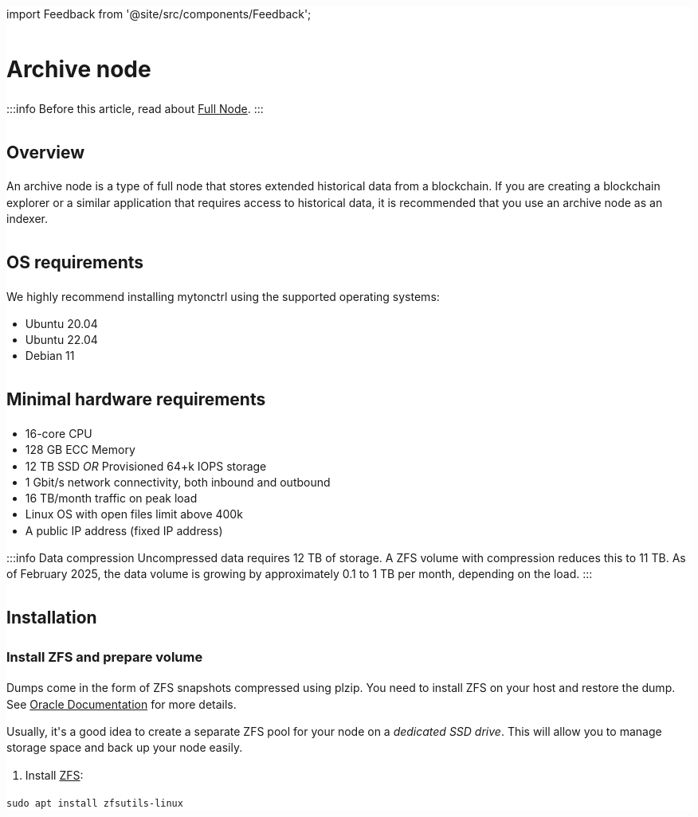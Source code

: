 import Feedback from '@site/src/components/Feedback';

# Archive node

:::info
Before this article, read about [Full Node](/v3/guidelines/nodes/running-nodes/full-node).
:::

## Overview

An archive node is a type of full node that stores extended historical data from a blockchain. If you are creating a blockchain explorer or a similar application that requires access to historical data, it is recommended that you use an archive node as an indexer.

## OS requirements

We highly recommend installing mytonctrl using the supported operating systems:

- Ubuntu 20.04
- Ubuntu 22.04
- Debian 11

## Minimal hardware requirements

- 16-core CPU
- 128 GB ECC Memory
- 12 TB SSD _OR_ Provisioned 64+k IOPS storage
- 1 Gbit/s network connectivity, both inbound and outbound
- 16 TB/month traffic on peak load
- Linux OS with open files limit above 400k
- A public IP address (fixed IP address)

:::info Data compression
Uncompressed data requires 12 TB of storage. A ZFS volume with compression reduces this to 11 TB. As of February 2025, the data volume is growing by approximately 0.1 to 1 TB per month, depending on the load.
:::

## Installation

### Install ZFS and prepare volume

Dumps come in the form of ZFS snapshots compressed using plzip. You need to install ZFS on your host and restore the dump. See [Oracle Documentation](https://docs.oracle.com/cd/E23824_01/html/821-1448/gavvx.html#scrolltoc) for more details.

Usually, it's a good idea to create a separate ZFS pool for your node on a _dedicated SSD drive_. This will allow you to manage storage space and back up your node easily.

1. Install [ZFS](https://ubuntu.com/tutorials/setup-zfs-storage-pool#1-overview):

```shell
sudo apt install zfsutils-linux
```
